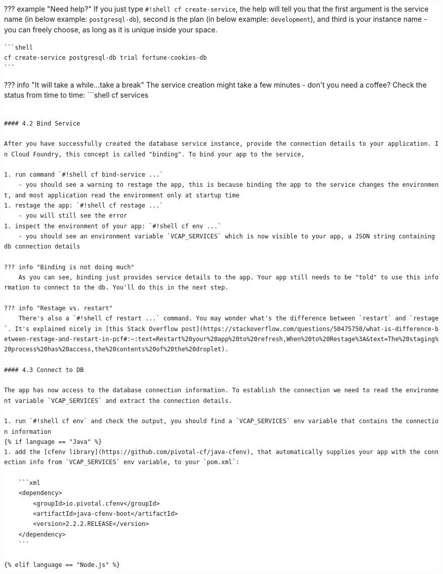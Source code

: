 ??? example "Need help?"
    If you just type `#!shell cf create-service`, the help will tell you that the first argument is the service name (in below example: `postgresql-db`), second is the plan (in below example: `development`), and third is your instance name - you can freely choose, as long as it is unique inside your space.

    ```shell
    cf create-service postgresql-db trial fortune-cookies-db
    ```

??? info "It will take a while...take a break"
    The service creation might take a few minutes - don't you need a coffee?
    Check the status from time to time:
    ```shell
    cf services

```

#### 4.2 Bind Service

After you have successfully created the database service instance, provide the connection details to your application. In Cloud Foundry, this concept is called "binding". To bind your app to the service,

1. run command `#!shell cf bind-service ...`
    - you should see a warning to restage the app, this is because binding the app to the service changes the environment, and most application read the environment only at startup time
1. restage the app: `#!shell cf restage ...`
    - you will still see the error
1. inspect the environment of your app: `#!shell cf env ...`
    - you should see an environment variable `VCAP_SERVICES` which is now visible to your app, a JSON string containing db connection details

??? info "Binding is not doing much"
    As you can see, binding just provides service details to the app. Your app still needs to be "told" to use this information to connect to the db. You'll do this in the next step.

??? info "Restage vs. restart"
    There's also a `#!shell cf restart ...` command. You may wonder what's the difference between `restart` and `restage`. It's explained nicely in [this Stack Overflow post](https://stackoverflow.com/questions/50475750/what-is-difference-between-restage-and-restart-in-pcf#:~:text=Restart%20your%20app%20to%20refresh,When%20to%20Restage%3A&text=The%20staging%20process%20has%20access,the%20contents%20of%20the%20droplet).

#### 4.3 Connect to DB

The app has now access to the database connection information. To establish the connection we need to read the environment variable `VCAP_SERVICES` and extract the connection details.

1. run `#!shell cf env` and check the output, you should find a `VCAP_SERVICES` env variable that contains the connection information
{% if language == "Java" %}
1. add the [cfenv library](https://github.com/pivotal-cf/java-cfenv), that automatically supplies your app with the connection info from `VCAP_SERVICES` env variable, to your `pom.xml`:

    ```xml
    <dependency>
        <groupId>io.pivotal.cfenv</groupId>
        <artifactId>java-cfenv-boot</artifactId>
        <version>2.2.2.RELEASE</version>
    </dependency>
    ```

{% elif language == "Node.js" %}

```